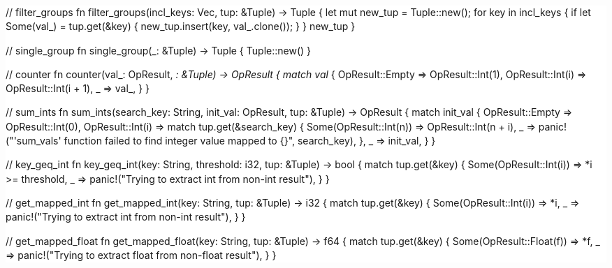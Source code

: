 // filter_groups
fn filter_groups(incl_keys: Vec<String>, tup: &Tuple) -> Tuple {
    let mut new_tup = Tuple::new();
    for key in incl_keys {
        if let Some(val_) = tup.get(&key) {
            new_tup.insert(key, val_.clone());
        }
    }
    new_tup
}

// single_group
fn single_group(_: &Tuple) -> Tuple {
    Tuple::new()
}

// counter
fn counter(val_: OpResult, _: &Tuple) -> OpResult {
    match val_ {
        OpResult::Empty => OpResult::Int(1),
        OpResult::Int(i) => OpResult::Int(i + 1),
        _ => val_,
    }
}

// sum_ints
fn sum_ints(search_key: String, init_val: OpResult, tup: &Tuple) -> OpResult {
    match init_val {
        OpResult::Empty => OpResult::Int(0),
        OpResult::Int(i) => match tup.get(&search_key) {
            Some(OpResult::Int(n)) => OpResult::Int(n + i),
            _ => panic!("'sum_vals' function failed to find integer value mapped to {}", search_key),
        },
        _ => init_val,
    }
}

// key_geq_int
fn key_geq_int(key: String, threshold: i32, tup: &Tuple) -> bool {
    match tup.get(&key) {
        Some(OpResult::Int(i)) => *i >= threshold,
        _ => panic!("Trying to extract int from non-int result"),
    }
}

// get_mapped_int
fn get_mapped_int(key: String, tup: &Tuple) -> i32 {
    match tup.get(&key) {
        Some(OpResult::Int(i)) => *i,
        _ => panic!("Trying to extract int from non-int result"),
    }
}

// get_mapped_float
fn get_mapped_float(key: String, tup: &Tuple) -> f64 {
    match tup.get(&key) {
        Some(OpResult::Float(f)) => *f,
        _ => panic!("Trying to extract float from non-float result"),
    }
}
